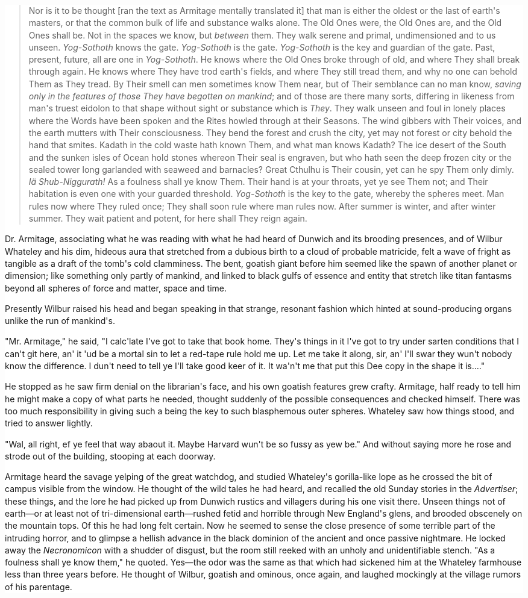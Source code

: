 > Nor is it to be thought \[ran the text as Armitage mentally translated it\] that man is either the oldest or the last of earth's masters, or that the common bulk of life and substance walks alone. The Old Ones were, the Old Ones are, and the Old Ones shall be. Not in the spaces we know, but _between_ them. They walk serene and primal, undimensioned and to us unseen. _Yog-Sothoth_ knows the gate. _Yog-Sothoth_ is the gate. _Yog-Sothoth_ is the key and guardian of the gate. Past, present, future, all are one in _Yog-Sothoth_. He knows where the Old Ones broke through of old, and where They shall break through again. He knows where They have trod earth's fields, and where They still tread them, and why no one can behold Them as They tread. By Their smell can men sometimes know Them near, but of Their semblance can no man know, _saving only in the features of those They have begotten on mankind_; and of those are there many sorts, differing in likeness from man's truest eidolon to that shape without sight or substance which is _They_. They walk unseen and foul in lonely places where the Words have been spoken and the Rites howled through at their Seasons. The wind gibbers with Their voices, and the earth mutters with Their consciousness. They bend the forest and crush the city, yet may not forest or city behold the hand that smites. Kadath in the cold waste hath known Them, and what man knows Kadath? The ice desert of the South and the sunken isles of Ocean hold stones whereon Their seal is engraven, but who hath seen the deep frozen city or the sealed tower long garlanded with seaweed and barnacles? Great Cthulhu is Their cousin, yet can he spy Them only dimly. _Iä Shub-Niggurath!_ As a foulness shall ye know Them. Their hand is at your throats, yet ye see Them not; and Their habitation is even one with your guarded threshold. _Yog-Sothoth_ is the key to the gate, whereby the spheres meet. Man rules now where They ruled once; They shall soon rule where man rules now. After summer is winter, and after winter summer. They wait patient and potent, for here shall They reign again.

Dr. Armitage, associating what he was reading with what he had heard of Dunwich and its brooding presences, and of Wilbur Whateley and his dim, hideous aura that stretched from a dubious birth to a cloud of probable matricide, felt a wave of fright as tangible as a draft of the tomb's cold clamminess. The bent, goatish giant before him seemed like the spawn of another planet or dimension; like something only partly of mankind, and linked to black gulfs of essence and entity that stretch like titan fantasms beyond all spheres of force and matter, space and time.

Presently Wilbur raised his head and began speaking in that strange, resonant fashion which hinted at sound-producing organs unlike the run of mankind's.

"Mr. Armitage," he said, "I calc'late I've got to take that book home. They's things in it I've got to try under sarten conditions that I can't git here, an' it 'ud be a mortal sin to let a red-tape rule hold me up. Let me take it along, sir, an' I'll swar they wun't nobody know the difference. I dun't need to tell ye I'll take good keer of it. It wa'n't me that put this Dee copy in the shape it is...."

He stopped as he saw firm denial on the librarian's face, and his own goatish features grew crafty. Armitage, half ready to tell him he might make a copy of what parts he needed, thought suddenly of the possible consequences and checked himself. There was too much responsibility in giving such a being the key to such blasphemous outer spheres. Whateley saw how things stood, and tried to answer lightly.

"Wal, all right, ef ye feel that way abaout it. Maybe Harvard wun't be so fussy as yew be." And without saying more he rose and strode out of the building, stooping at each doorway.

Armitage heard the savage yelping of the great watchdog, and studied Whateley's gorilla-like lope as he crossed the bit of campus visible from the window. He thought of the wild tales he had heard, and recalled the old Sunday stories in the _Advertiser_; these things, and the lore he had picked up from Dunwich rustics and villagers during his one visit there. Unseen things not of earth—or at least not of tri-dimensional earth—rushed fetid and horrible through New England's glens, and brooded obscenely on the mountain tops. Of this he had long felt certain. Now he seemed to sense the close presence of some terrible part of the intruding horror, and to glimpse a hellish advance in the black dominion of the ancient and once passive nightmare. He locked away the _Necronomicon_ with a shudder of disgust, but the room still reeked with an unholy and unidentifiable stench. "As a foulness shall ye know them," he quoted. Yes—the odor was the same as that which had sickened him at the Whateley farmhouse less than three years before. He thought of Wilbur, goatish and ominous, once again, and laughed mockingly at the village rumors of his parentage.
